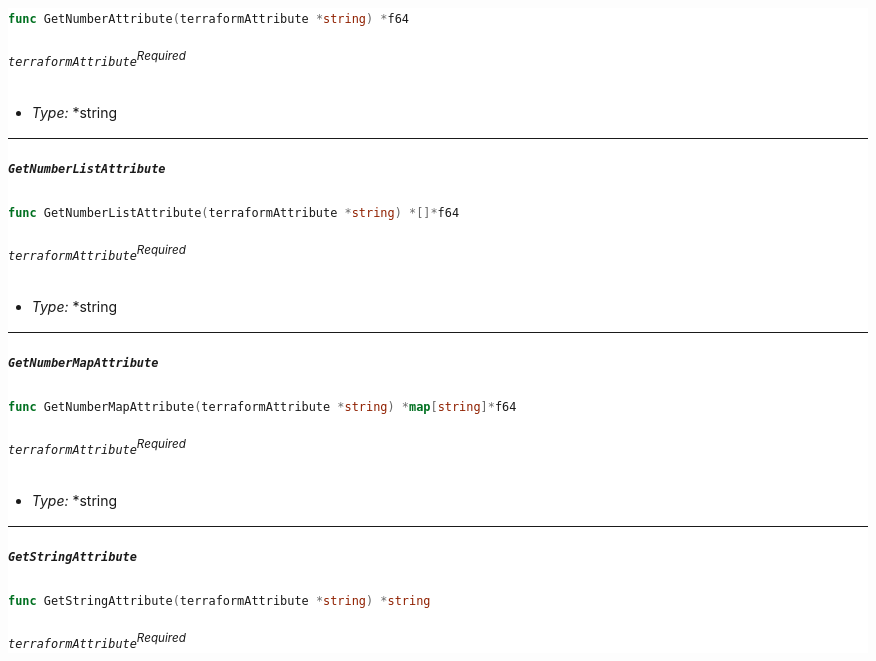 ```go
func GetNumberAttribute(terraformAttribute *string) *f64
```

###### `terraformAttribute`<sup>Required</sup> <a name="terraformAttribute" id="@cdktf/provider-ionoscloud.k8SCluster.K8SClusterS3BucketsOutputReference.getNumberAttribute.parameter.terraformAttribute"></a>

- *Type:* *string

---

##### `GetNumberListAttribute` <a name="GetNumberListAttribute" id="@cdktf/provider-ionoscloud.k8SCluster.K8SClusterS3BucketsOutputReference.getNumberListAttribute"></a>

```go
func GetNumberListAttribute(terraformAttribute *string) *[]*f64
```

###### `terraformAttribute`<sup>Required</sup> <a name="terraformAttribute" id="@cdktf/provider-ionoscloud.k8SCluster.K8SClusterS3BucketsOutputReference.getNumberListAttribute.parameter.terraformAttribute"></a>

- *Type:* *string

---

##### `GetNumberMapAttribute` <a name="GetNumberMapAttribute" id="@cdktf/provider-ionoscloud.k8SCluster.K8SClusterS3BucketsOutputReference.getNumberMapAttribute"></a>

```go
func GetNumberMapAttribute(terraformAttribute *string) *map[string]*f64
```

###### `terraformAttribute`<sup>Required</sup> <a name="terraformAttribute" id="@cdktf/provider-ionoscloud.k8SCluster.K8SClusterS3BucketsOutputReference.getNumberMapAttribute.parameter.terraformAttribute"></a>

- *Type:* *string

---

##### `GetStringAttribute` <a name="GetStringAttribute" id="@cdktf/provider-ionoscloud.k8SCluster.K8SClusterS3BucketsOutputReference.getStringAttribute"></a>

```go
func GetStringAttribute(terraformAttribute *string) *string
```

###### `terraformAttribute`<sup>Required</sup> <a name="terraformAttribute" id="@cdktf/provider-ionoscloud.k8SCluster.K8SClusterS3BucketsOutputReference.getStringAttribute.parameter.terraformAttribute"></a>

